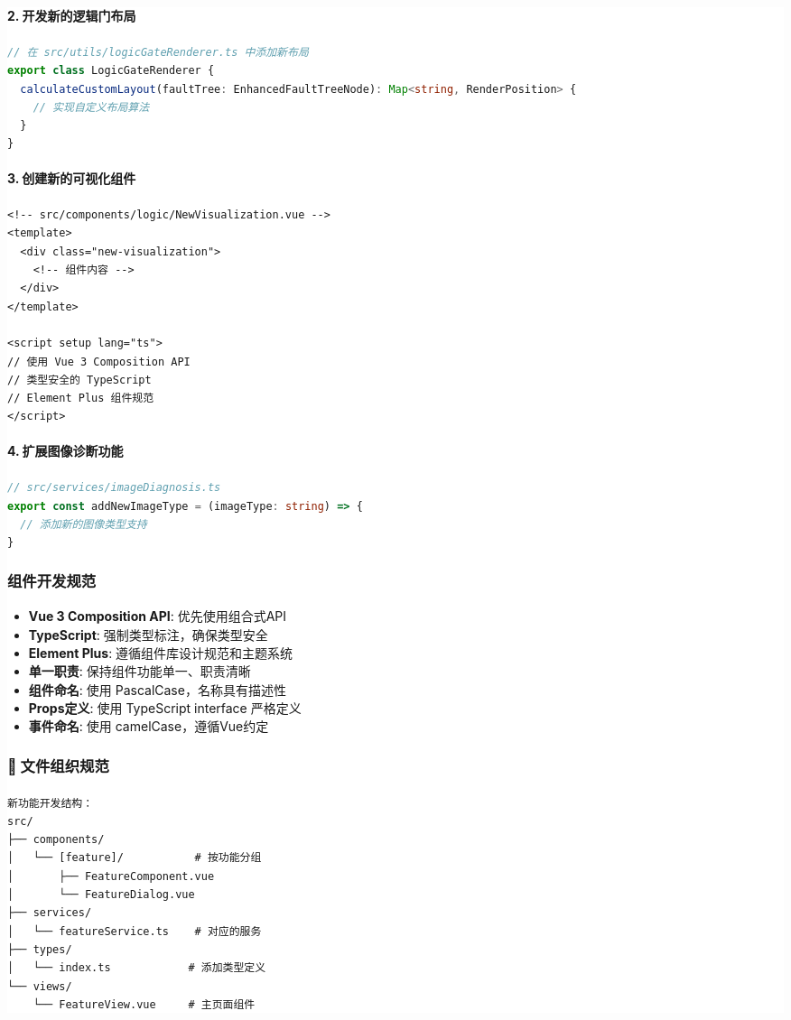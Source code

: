 #### 2. 开发新的逻辑门布局

```typescript
// 在 src/utils/logicGateRenderer.ts 中添加新布局
export class LogicGateRenderer {
  calculateCustomLayout(faultTree: EnhancedFaultTreeNode): Map<string, RenderPosition> {
    // 实现自定义布局算法
  }
}
```

#### 3. 创建新的可视化组件

```vue
<!-- src/components/logic/NewVisualization.vue -->
<template>
  <div class="new-visualization">
    <!-- 组件内容 -->
  </div>
</template>

<script setup lang="ts">
// 使用 Vue 3 Composition API
// 类型安全的 TypeScript
// Element Plus 组件规范
</script>
```

#### 4. 扩展图像诊断功能

```typescript
// src/services/imageDiagnosis.ts
export const addNewImageType = (imageType: string) => {
  // 添加新的图像类型支持
}
```

### 组件开发规范

- **Vue 3 Composition API**: 优先使用组合式API
- **TypeScript**: 强制类型标注，确保类型安全
- **Element Plus**: 遵循组件库设计规范和主题系统
- **单一职责**: 保持组件功能单一、职责清晰
- **组件命名**: 使用 PascalCase，名称具有描述性
- **Props定义**: 使用 TypeScript interface 严格定义
- **事件命名**: 使用 camelCase，遵循Vue约定

### 📁 文件组织规范

```
新功能开发结构：
src/
├── components/
│   └── [feature]/           # 按功能分组
│       ├── FeatureComponent.vue
│       └── FeatureDialog.vue
├── services/
│   └── featureService.ts    # 对应的服务
├── types/
│   └── index.ts            # 添加类型定义
└── views/
    └── FeatureView.vue     # 主页面组件
```
